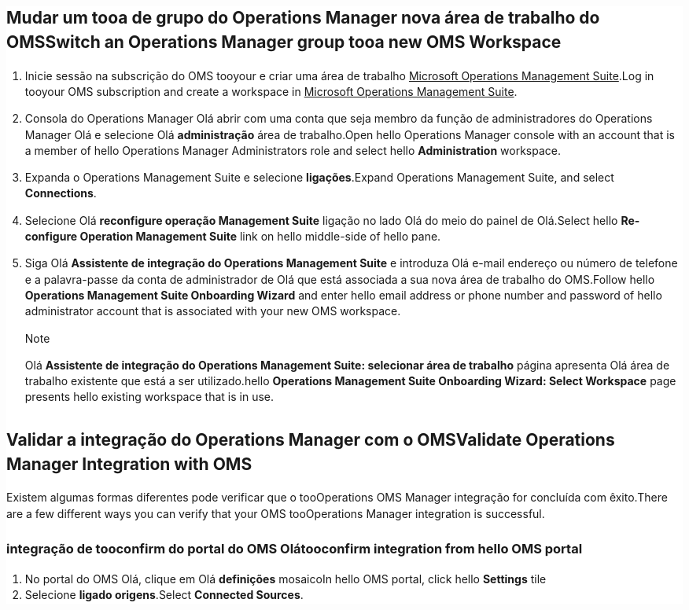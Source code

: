 ## <a name="switch-an-operations-manager-group-tooa-new-oms-workspace"></a><span data-ttu-id="4936a-243">Mudar um tooa de grupo do Operations Manager nova área de trabalho do OMS</span><span class="sxs-lookup"><span data-stu-id="4936a-243">Switch an Operations Manager group tooa new OMS Workspace</span></span>
1. <span data-ttu-id="4936a-244">Inicie sessão na subscrição do OMS tooyour e criar uma área de trabalho [Microsoft Operations Management Suite](http://oms.microsoft.com/).</span><span class="sxs-lookup"><span data-stu-id="4936a-244">Log in tooyour OMS subscription and create a workspace in [Microsoft Operations Management Suite](http://oms.microsoft.com/).</span></span>
2. <span data-ttu-id="4936a-245">Consola do Operations Manager Olá abrir com uma conta que seja membro da função de administradores do Operations Manager Olá e selecione Olá **administração** área de trabalho.</span><span class="sxs-lookup"><span data-stu-id="4936a-245">Open hello Operations Manager console with an account that is a member of hello Operations Manager Administrators role and select hello **Administration** workspace.</span></span>
3. <span data-ttu-id="4936a-246">Expanda o Operations Management Suite e selecione **ligações**.</span><span class="sxs-lookup"><span data-stu-id="4936a-246">Expand Operations Management Suite, and select **Connections**.</span></span>
4. <span data-ttu-id="4936a-247">Selecione Olá **reconfigure operação Management Suite** ligação no lado Olá do meio do painel de Olá.</span><span class="sxs-lookup"><span data-stu-id="4936a-247">Select hello **Re-configure Operation Management Suite** link on hello middle-side of hello pane.</span></span>
5. <span data-ttu-id="4936a-248">Siga Olá **Assistente de integração do Operations Management Suite** e introduza Olá e-mail endereço ou número de telefone e a palavra-passe da conta de administrador de Olá que está associada a sua nova área de trabalho do OMS.</span><span class="sxs-lookup"><span data-stu-id="4936a-248">Follow hello **Operations Management Suite Onboarding Wizard** and enter hello email address or phone number and password of hello administrator account that is associated with your new OMS workspace.</span></span>
   
   > [!NOTE]
   > <span data-ttu-id="4936a-249">Olá **Assistente de integração do Operations Management Suite: selecionar área de trabalho** página apresenta Olá área de trabalho existente que está a ser utilizado.</span><span class="sxs-lookup"><span data-stu-id="4936a-249">hello **Operations Management Suite Onboarding Wizard: Select Workspace** page presents hello existing workspace that is in use.</span></span>
   > 
   > 

## <a name="validate-operations-manager-integration-with-oms"></a><span data-ttu-id="4936a-250">Validar a integração do Operations Manager com o OMS</span><span class="sxs-lookup"><span data-stu-id="4936a-250">Validate Operations Manager Integration with OMS</span></span>
<span data-ttu-id="4936a-251">Existem algumas formas diferentes pode verificar que o tooOperations OMS Manager integração for concluída com êxito.</span><span class="sxs-lookup"><span data-stu-id="4936a-251">There are a few different ways you can verify that your OMS tooOperations Manager integration is successful.</span></span>

### <a name="tooconfirm-integration-from-hello-oms-portal"></a><span data-ttu-id="4936a-252">integração de tooconfirm do portal do OMS Olá</span><span class="sxs-lookup"><span data-stu-id="4936a-252">tooconfirm integration from hello OMS portal</span></span>
1. <span data-ttu-id="4936a-253">No portal do OMS Olá, clique em Olá **definições** mosaico</span><span class="sxs-lookup"><span data-stu-id="4936a-253">In hello OMS portal, click hello **Settings** tile</span></span>
2. <span data-ttu-id="4936a-254">Selecione **ligado origens**.</span><span class="sxs-lookup"><span data-stu-id="4936a-254">Select  **Connected Sources**.</span></span>